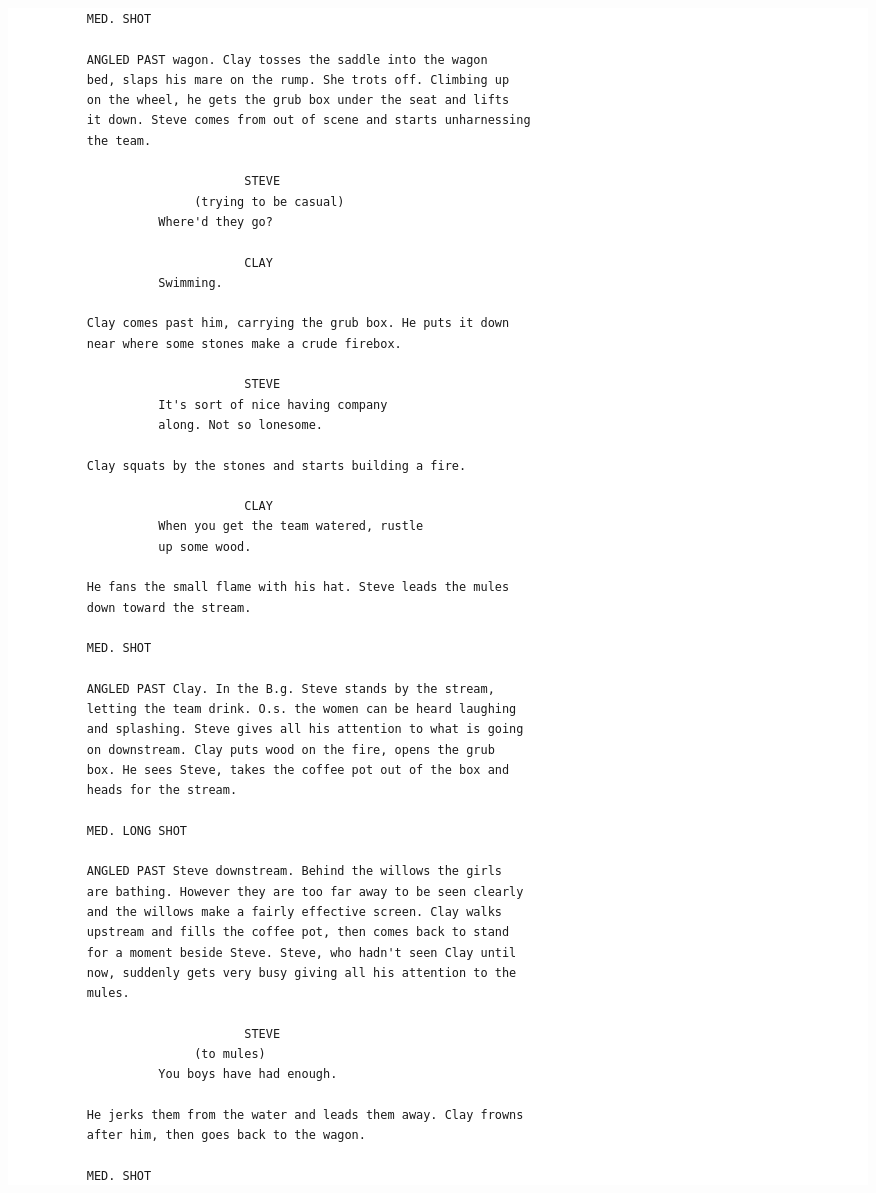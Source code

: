                MED. SHOT

               ANGLED PAST wagon. Clay tosses the saddle into the wagon 
               bed, slaps his mare on the rump. She trots off. Climbing up 
               on the wheel, he gets the grub box under the seat and lifts 
               it down. Steve comes from out of scene and starts unharnessing 
               the team.

                                     STEVE
                              (trying to be casual)
                         Where'd they go?

                                     CLAY
                         Swimming.

               Clay comes past him, carrying the grub box. He puts it down 
               near where some stones make a crude firebox.

                                     STEVE
                         It's sort of nice having company 
                         along. Not so lonesome.

               Clay squats by the stones and starts building a fire.

                                     CLAY
                         When you get the team watered, rustle 
                         up some wood.

               He fans the small flame with his hat. Steve leads the mules 
               down toward the stream.

               MED. SHOT

               ANGLED PAST Clay. In the B.g. Steve stands by the stream, 
               letting the team drink. O.s. the women can be heard laughing 
               and splashing. Steve gives all his attention to what is going 
               on downstream. Clay puts wood on the fire, opens the grub 
               box. He sees Steve, takes the coffee pot out of the box and 
               heads for the stream.

               MED. LONG SHOT

               ANGLED PAST Steve downstream. Behind the willows the girls 
               are bathing. However they are too far away to be seen clearly 
               and the willows make a fairly effective screen. Clay walks 
               upstream and fills the coffee pot, then comes back to stand 
               for a moment beside Steve. Steve, who hadn't seen Clay until 
               now, suddenly gets very busy giving all his attention to the 
               mules.

                                     STEVE
                              (to mules)
                         You boys have had enough.

               He jerks them from the water and leads them away. Clay frowns 
               after him, then goes back to the wagon.

               MED. SHOT

